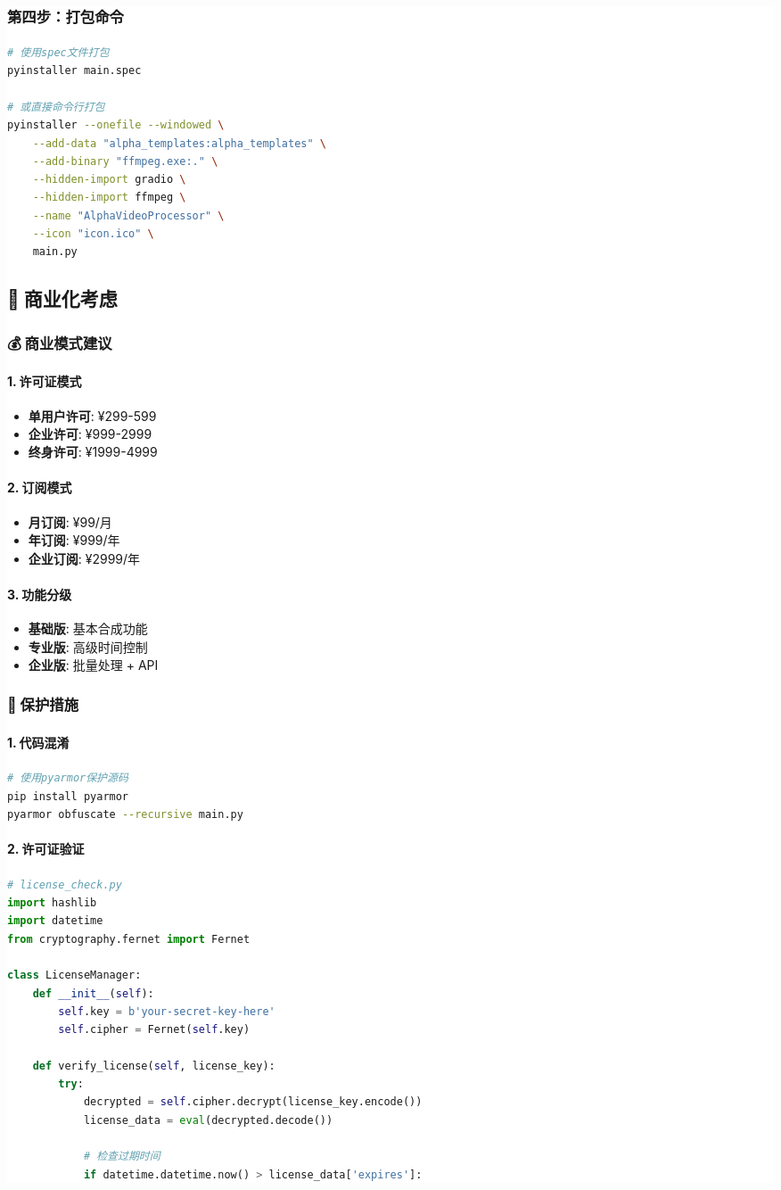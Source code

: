 ### 第四步：打包命令
```bash
# 使用spec文件打包
pyinstaller main.spec

# 或直接命令行打包
pyinstaller --onefile --windowed \
    --add-data "alpha_templates:alpha_templates" \
    --add-binary "ffmpeg.exe:." \
    --hidden-import gradio \
    --hidden-import ffmpeg \
    --name "AlphaVideoProcessor" \
    --icon "icon.ico" \
    main.py
```

## 🚀 商业化考虑

### 💰 商业模式建议

#### 1. 许可证模式
- **单用户许可**: ¥299-599
- **企业许可**: ¥999-2999
- **终身许可**: ¥1999-4999

#### 2. 订阅模式
- **月订阅**: ¥99/月
- **年订阅**: ¥999/年
- **企业订阅**: ¥2999/年

#### 3. 功能分级
- **基础版**: 基本合成功能
- **专业版**: 高级时间控制
- **企业版**: 批量处理 + API

### 🔐 保护措施

#### 1. 代码混淆
```bash
# 使用pyarmor保护源码
pip install pyarmor
pyarmor obfuscate --recursive main.py
```

#### 2. 许可证验证
```python
# license_check.py
import hashlib
import datetime
from cryptography.fernet import Fernet

class LicenseManager:
    def __init__(self):
        self.key = b'your-secret-key-here'
        self.cipher = Fernet(self.key)
    
    def verify_license(self, license_key):
        try:
            decrypted = self.cipher.decrypt(license_key.encode())
            license_data = eval(decrypted.decode())
            
            # 检查过期时间
            if datetime.datetime.now() > license_data['expires']:
```